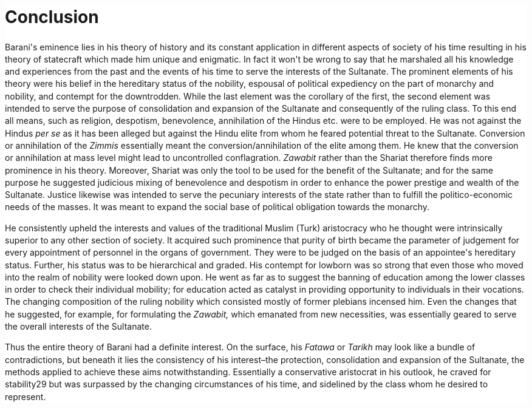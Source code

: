 # Conclusion

Barani's eminence lies in his theory of history and its constant application in different aspects of society of his time resulting in his theory of statecraft which made him unique and enigmatic. In fact it won't be wrong to say that he marshaled all his knowledge and experiences from the past and the events of his time to serve the interests of the Sultanate. The prominent elements of his theory were his belief in the hereditary status of the nobility, espousal of political expediency on the part of monarchy and nobility, and contempt for the downtrodden. While the last element was the corollary of the first, the second element was intended to serve the purpose of consolidation and expansion of the Sultanate and consequently of the ruling class. To this end all means, such as religion, despotism, benevolence, annihilation of the Hindus etc. were to be employed. He was not against the Hindus *per se* as it has been alleged but against the Hindu elite from whom he feared potential threat to the Sultanate. Conversion or annihilation of the *Zimmis* essentially meant the conversion/annihilation of the elite among them. He knew that the conversion or annihilation at mass level might lead to uncontrolled conflagration. *Zawabit* rather than the Shariat therefore finds more prominence in his theory. Moreover, Shariat was only the tool to be used for the benefit of the Sultanate; and for the same purpose he suggested judicious mixing of benevolence and despotism in order to enhance the power prestige and wealth of the Sultanate. Justice likewise was intended to serve the pecuniary interests of the state rather than to fulfill the politico-economic needs of the masses. It was meant to expand the social base of political obligation towards the monarchy.

He consistently upheld the interests and values of the traditional Muslim (Turk) aristocracy who he thought were intrinsically superior to any other section of society. It acquired such prominence that purity of birth became the parameter of judgement for every appointment of personnel in the organs of government. They were to be judged on the basis of an appointee's hereditary status. Further, his status was to be hierarchical and graded. His contempt for lowborn was so strong that even those who moved into the realm of nobility were looked down upon. He went as far as to suggest the banning of education among the lower classes in order to check their individual mobility; for education acted as catalyst in providing opportunity to individuals in their vocations. The changing composition of the ruling nobility which consisted mostly of former plebians incensed him. Even the changes that he suggested, for example, for formulating the *Zawabit,* which emanated from new necessities, was essentially geared to serve the overall interests of the Sultanate.

Thus the entire theory of Barani had a definite interest. On the surface, his *Fatawa* or *Tarikh* may look like a bundle of contradictions, but beneath it lies the consistency of his interest–the protection, consolidation and expansion of the Sultanate, the methods applied to achieve these aims notwithstanding. Essentially a conservative aristocrat in his outlook, he craved for stability29 but was surpassed by the changing circumstances of his time, and sidelined by the class whom he desired to represent.